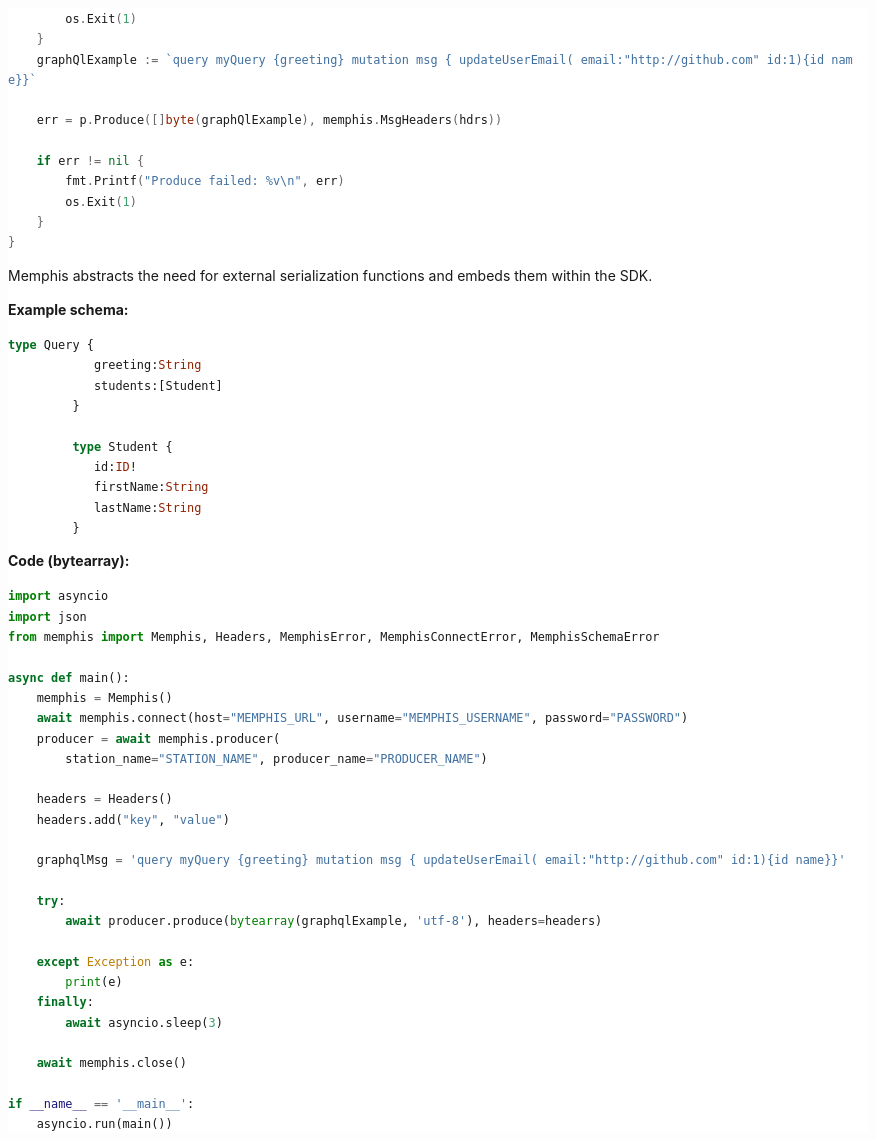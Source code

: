 ```go
        os.Exit(1)
    }
    graphQlExample := `query myQuery {greeting} mutation msg { updateUserEmail( email:"http://github.com" id:1){id name}}`

    err = p.Produce([]byte(graphQlExample), memphis.MsgHeaders(hdrs))

    if err != nil {
        fmt.Printf("Produce failed: %v\n", err)
        os.Exit(1)
    }
}

```

Memphis abstracts the need for external serialization functions and embeds them within the SDK.

**Example schema:**


```graphql
type Query {
            greeting:String
            students:[Student]
         }
         
         type Student {
            id:ID!
            firstName:String
            lastName:String
         }
```


**Code (bytearray):**

```python
import asyncio
import json
from memphis import Memphis, Headers, MemphisError, MemphisConnectError, MemphisSchemaError

async def main():
    memphis = Memphis()
    await memphis.connect(host="MEMPHIS_URL", username="MEMPHIS_USERNAME", password="PASSWORD")
    producer = await memphis.producer(
        station_name="STATION_NAME", producer_name="PRODUCER_NAME")

    headers = Headers()
    headers.add("key", "value")

    graphqlMsg = 'query myQuery {greeting} mutation msg { updateUserEmail( email:"http://github.com" id:1){id name}}'

    try:
        await producer.produce(bytearray(graphqlExample, 'utf-8'), headers=headers)

    except Exception as e:
        print(e)
    finally:
        await asyncio.sleep(3)

    await memphis.close()

if __name__ == '__main__':
    asyncio.run(main())
```
